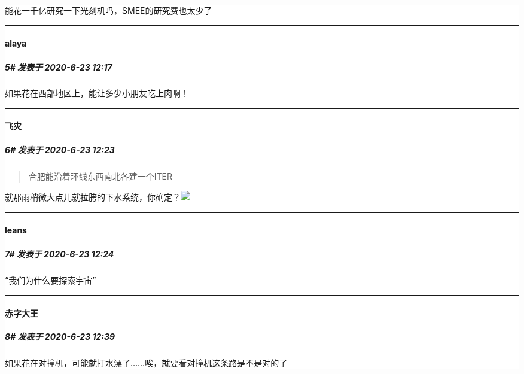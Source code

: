 


能花一千亿研究一下光刻机吗，SMEE的研究费也太少了







-----

####  alaya  
##### 5#       发表于 2020-6-23 12:17




如果花在西部地区上，能让多少小朋友吃上肉啊！







-----

####  飞灾  
##### 6#       发表于 2020-6-23 12:23



<blockquote>合肥能沿着环线东西南北各建一个ITER</blockquote>

就那雨稍微大点儿就拉胯的下水系统，你确定？<img src="https://static.saraba1st.com/image/smiley/face2017/067.png" referrerpolicy="no-referrer">







-----

####  leans  
##### 7#       发表于 2020-6-23 12:24




“我们为什么要探索宇宙”







-----

####  赤字大王  
##### 8#       发表于 2020-6-23 12:39




如果花在对撞机，可能就打水漂了……唉，就要看对撞机这条路是不是对的了
